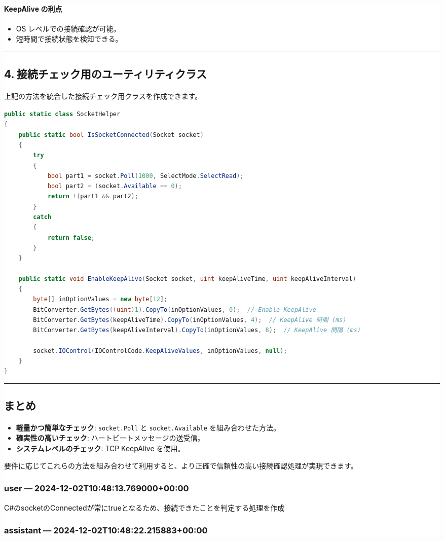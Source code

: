 #### **KeepAlive の利点**
- OS レベルでの接続確認が可能。
- 短時間で接続状態を検知できる。

---

## **4. 接続チェック用のユーティリティクラス**
上記の方法を統合した接続チェック用クラスを作成できます。

```csharp
public static class SocketHelper
{
    public static bool IsSocketConnected(Socket socket)
    {
        try
        {
            bool part1 = socket.Poll(1000, SelectMode.SelectRead);
            bool part2 = (socket.Available == 0);
            return !(part1 && part2);
        }
        catch
        {
            return false;
        }
    }

    public static void EnableKeepAlive(Socket socket, uint keepAliveTime, uint keepAliveInterval)
    {
        byte[] inOptionValues = new byte[12];
        BitConverter.GetBytes((uint)1).CopyTo(inOptionValues, 0);  // Enable KeepAlive
        BitConverter.GetBytes(keepAliveTime).CopyTo(inOptionValues, 4);  // KeepAlive 時間 (ms)
        BitConverter.GetBytes(keepAliveInterval).CopyTo(inOptionValues, 8);  // KeepAlive 間隔 (ms)

        socket.IOControl(IOControlCode.KeepAliveValues, inOptionValues, null);
    }
}
```

---

## **まとめ**
- **軽量かつ簡単なチェック**: `socket.Poll` と `socket.Available` を組み合わせた方法。
- **確実性の高いチェック**: ハートビートメッセージの送受信。
- **システムレベルのチェック**: TCP KeepAlive を使用。

要件に応じてこれらの方法を組み合わせて利用すると、より正確で信頼性の高い接続確認処理が実現できます。

### user — 2024-12-02T10:48:13.769000+00:00

C#のsocketのConnectedが常にtrueとなるため、接続できたことを判定する処理を作成

### assistant — 2024-12-02T10:48:22.215883+00:00
